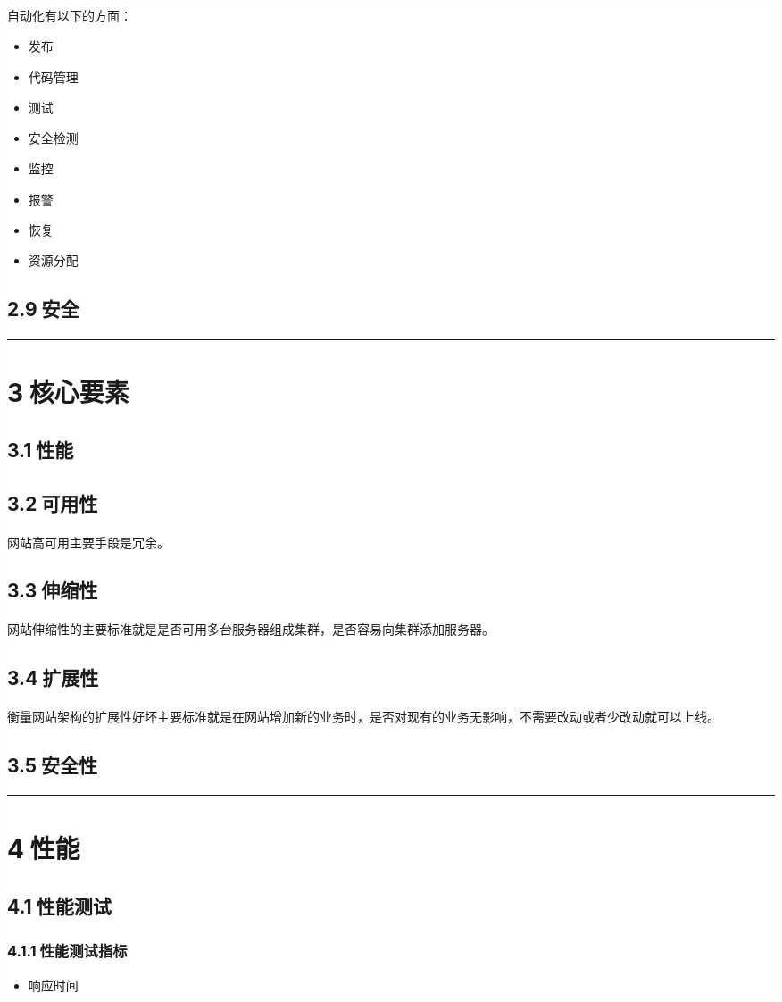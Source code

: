 自动化有以下的方面：

* 发布

* 代码管理

* 测试

* 安全检测

* 监控

* 报警

* 恢复

* 资源分配

## 2.9 安全

---

# 3 核心要素

## 3.1 性能

## 3.2 可用性

网站高可用主要手段是冗余。

## 3.3 伸缩性

网站伸缩性的主要标准就是是否可用多台服务器组成集群，是否容易向集群添加服务器。

## 3.4 扩展性

衡量网站架构的扩展性好坏主要标准就是在网站增加新的业务时，是否对现有的业务无影响，不需要改动或者少改动就可以上线。

## 3.5 安全性

---

# 4 性能

## 4.1 性能测试 

### 4.1.1 性能测试指标

* 响应时间
